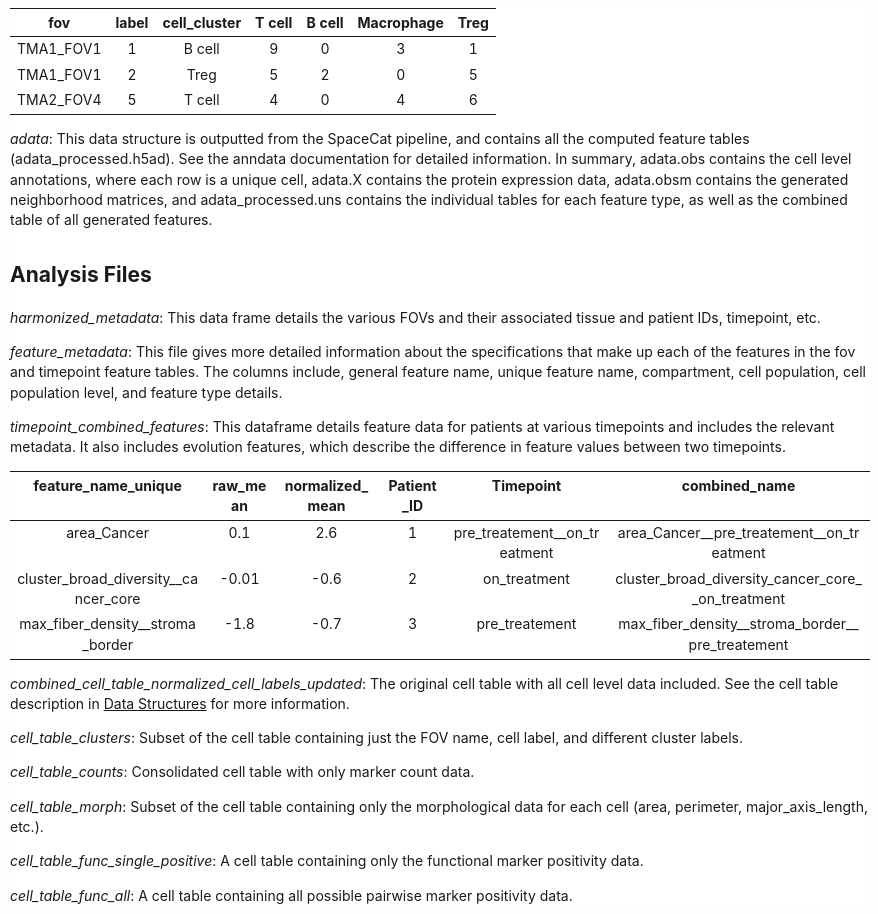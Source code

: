 
|   fov     | label | cell_cluster | T cell | B cell | Macrophage | Treg | 
|:---------:|:-----:|:------------:|:------:|:------:|:----------:|:----:| 
| TMA1_FOV1 |   1   |    B cell    |   9    |   0    |     3      |  1   | 
| TMA1_FOV1 |   2   |     Treg     |   5    |   2    |     0      |  5   | 
| TMA2_FOV4 |   5   |    T cell    |   4    |   0    |     4      |  6   | 


*adata*: This data structure is outputted from the SpaceCat pipeline, and contains all the computed feature tables (adata_processed.h5ad). See the anndata documentation for detailed information. In summary, adata.obs contains the cell level annotations, where each row is a unique cell, adata.X contains the protein expression data, adata.obsm contains the generated neighborhood matrices, and adata_processed.uns contains the individual tables for each feature type, as well as the combined table of all generated features.


## Analysis Files

*harmonized_metadata*: This data frame details the various FOVs and their associated tissue and patient IDs, timepoint, etc.

*feature_metadata*: This file gives more detailed information about the specifications that make up each of the features in the fov and timepoint feature tables. The columns include, general feature name, unique feature name, compartment, cell population, cell population level, and feature type details.

*timepoint_combined_features*: This dataframe details feature data for patients at various timepoints and includes the relevant metadata. It also includes evolution features, which describe the difference in feature values between two timepoints.

|         feature_name_unique          | raw_mean | normalized_mean | Patient_ID |            Timepoint            |                   combined_name                   |
|:------------------------------------:|:--------:|:---------------:|:----------:|:-------------------------------:|:-------------------------------------------------:|
|             area_Cancer              |   0.1    |       2.6       |     1      |  pre_treatement__on_treatment   |     area_Cancer__pre_treatement__on_treatment      |
| cluster_broad_diversity__cancer_core |  -0.01   |      -0.6       |     2      |          on_treatment           | cluster_broad_diversity_cancer_core__on_treatment |
|   max_fiber_density__stroma_border   |   -1.8   |      -0.7       |     3      |         pre_treatement          | max_fiber_density__stroma_border__pre_treatement  |


*combined_cell_table_normalized_cell_labels_updated*: The original cell table with all cell level data included. See the cell table description in [Data Structures](#Data-Structures) for more information. 

*cell_table_clusters*: Subset of the cell table containing just the FOV name, cell label, and different cluster labels.

*cell_table_counts*: Consolidated cell table with only marker count data.

*cell_table_morph*: Subset of the cell table containing only the morphological data for each cell (area, perimeter, major_axis_length, etc.). 

*cell_table_func_single_positive*: A cell table containing only the functional marker positivity data.

*cell_table_func_all*: A cell table containing all possible pairwise marker positivity data.
